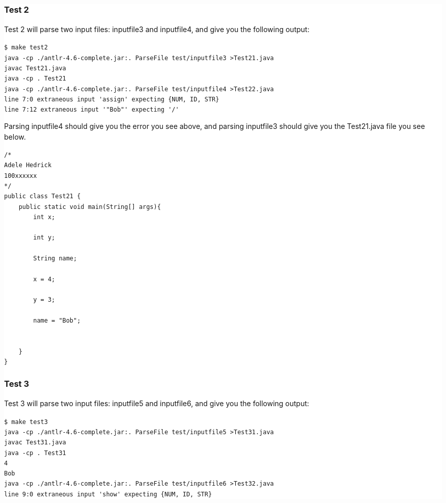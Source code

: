 ### Test 2

Test 2 will parse two input files: inputfile3 and inputfile4, and give you the following output:
```
$ make test2
java -cp ./antlr-4.6-complete.jar:. ParseFile test/inputfile3 >Test21.java
javac Test21.java
java -cp . Test21
java -cp ./antlr-4.6-complete.jar:. ParseFile test/inputfile4 >Test22.java
line 7:0 extraneous input 'assign' expecting {NUM, ID, STR}
line 7:12 extraneous input '"Bob"' expecting '/'

```

Parsing inputfile4 should give you the error you see above, and parsing inputfile3 should give you the Test21.java file you see below.

```
/*
Adele Hedrick
100xxxxxx
*/
public class Test21 {
	public static void main(String[] args){
		int x;

		int y;

		String name;

		x = 4;

		y = 3;

		name = "Bob";


	}
}
```

### Test 3

Test 3 will parse two input files: inputfile5 and inputfile6, and give you the following output:
```
$ make test3
java -cp ./antlr-4.6-complete.jar:. ParseFile test/inputfile5 >Test31.java
javac Test31.java
java -cp . Test31
4
Bob
java -cp ./antlr-4.6-complete.jar:. ParseFile test/inputfile6 >Test32.java
line 9:0 extraneous input 'show' expecting {NUM, ID, STR}

```
